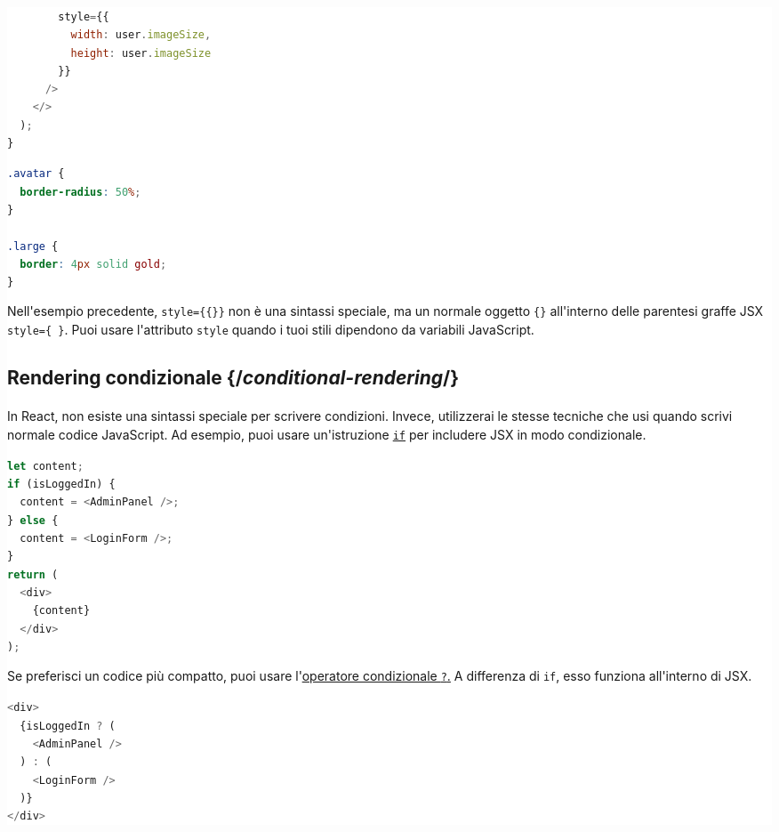 ```js
        style={{
          width: user.imageSize,
          height: user.imageSize
        }}
      />
    </>
  );
}
```

```css
.avatar {
  border-radius: 50%;
}

.large {
  border: 4px solid gold;
}
```

</Sandpack>

Nell'esempio precedente, `style={{}}` non è una sintassi speciale, ma un normale oggetto `{}` all'interno delle parentesi graffe JSX `style={ }`. Puoi usare l'attributo `style` quando i tuoi stili dipendono da variabili JavaScript.

## Rendering condizionale {/*conditional-rendering*/}

In React, non esiste una sintassi speciale per scrivere condizioni. Invece, utilizzerai le stesse tecniche che usi quando scrivi normale codice JavaScript. Ad esempio, puoi usare un'istruzione [`if`](https://developer.mozilla.org/en-US/docs/Web/JavaScript/Reference/Statements/if...else) per includere JSX in modo condizionale.

```js
let content;
if (isLoggedIn) {
  content = <AdminPanel />;
} else {
  content = <LoginForm />;
}
return (
  <div>
    {content}
  </div>
);
```

Se preferisci un codice più compatto, puoi usare l'[operatore condizionale `?`.](https://developer.mozilla.org/en-US/docs/Web/JavaScript/Reference/Operators/Conditional_Operator) A differenza di `if`, esso funziona all'interno di JSX.

```js
<div>
  {isLoggedIn ? (
    <AdminPanel />
  ) : (
    <LoginForm />
  )}
</div>
```
